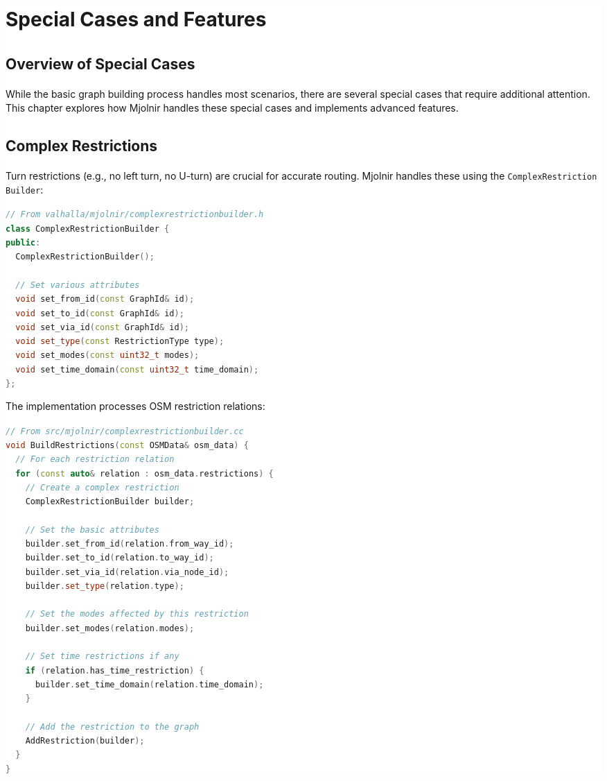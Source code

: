# Special Cases and Features

## Overview of Special Cases

While the basic graph building process handles most scenarios, there are several special cases that require additional attention. This chapter explores how Mjolnir handles these special cases and implements advanced features.

## Complex Restrictions

Turn restrictions (e.g., no left turn, no U-turn) are crucial for accurate routing. Mjolnir handles these using the `ComplexRestrictionBuilder`:

```cpp
// From valhalla/mjolnir/complexrestrictionbuilder.h
class ComplexRestrictionBuilder {
public:
  ComplexRestrictionBuilder();
  
  // Set various attributes
  void set_from_id(const GraphId& id);
  void set_to_id(const GraphId& id);
  void set_via_id(const GraphId& id);
  void set_type(const RestrictionType type);
  void set_modes(const uint32_t modes);
  void set_time_domain(const uint32_t time_domain);
};
```

The implementation processes OSM restriction relations:

```cpp
// From src/mjolnir/complexrestrictionbuilder.cc
void BuildRestrictions(const OSMData& osm_data) {
  // For each restriction relation
  for (const auto& relation : osm_data.restrictions) {
    // Create a complex restriction
    ComplexRestrictionBuilder builder;
    
    // Set the basic attributes
    builder.set_from_id(relation.from_way_id);
    builder.set_to_id(relation.to_way_id);
    builder.set_via_id(relation.via_node_id);
    builder.set_type(relation.type);
    
    // Set the modes affected by this restriction
    builder.set_modes(relation.modes);
    
    // Set time restrictions if any
    if (relation.has_time_restriction) {
      builder.set_time_domain(relation.time_domain);
    }
    
    // Add the restriction to the graph
    AddRestriction(builder);
  }
}
```
